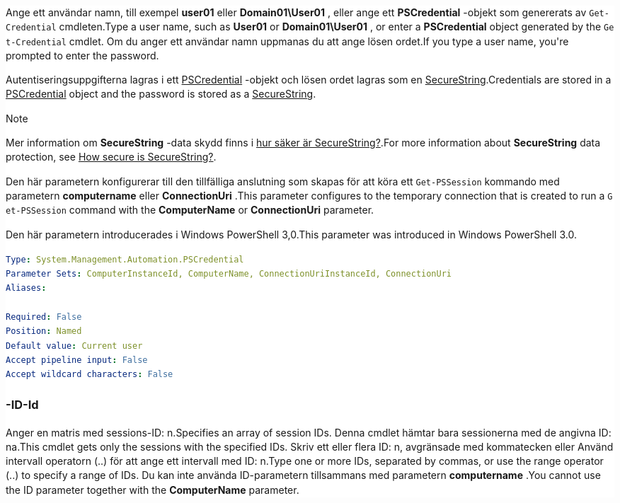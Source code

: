 <span data-ttu-id="b299e-257">Ange ett användar namn, till exempel **user01** eller **Domain01\User01** , eller ange ett **PSCredential** -objekt som genererats av `Get-Credential` cmdleten.</span><span class="sxs-lookup"><span data-stu-id="b299e-257">Type a user name, such as **User01** or **Domain01\User01** , or enter a **PSCredential** object generated by the `Get-Credential` cmdlet.</span></span> <span data-ttu-id="b299e-258">Om du anger ett användar namn uppmanas du att ange lösen ordet.</span><span class="sxs-lookup"><span data-stu-id="b299e-258">If you type a user name, you're prompted to enter the password.</span></span>

<span data-ttu-id="b299e-259">Autentiseringsuppgifterna lagras i ett [PSCredential](/dotnet/api/system.management.automation.pscredential) -objekt och lösen ordet lagras som en [SecureString](/dotnet/api/system.security.securestring).</span><span class="sxs-lookup"><span data-stu-id="b299e-259">Credentials are stored in a [PSCredential](/dotnet/api/system.management.automation.pscredential) object and the password is stored as a [SecureString](/dotnet/api/system.security.securestring).</span></span>

> [!NOTE]
> <span data-ttu-id="b299e-260">Mer information om **SecureString** -data skydd finns i [hur säker är SecureString?](/dotnet/api/system.security.securestring#how-secure-is-securestring).</span><span class="sxs-lookup"><span data-stu-id="b299e-260">For more information about **SecureString** data protection, see [How secure is SecureString?](/dotnet/api/system.security.securestring#how-secure-is-securestring).</span></span>

<span data-ttu-id="b299e-261">Den här parametern konfigurerar till den tillfälliga anslutning som skapas för att köra ett `Get-PSSession` kommando med parametern **computername** eller **ConnectionUri** .</span><span class="sxs-lookup"><span data-stu-id="b299e-261">This parameter configures to the temporary connection that is created to run a `Get-PSSession` command with the **ComputerName** or **ConnectionUri** parameter.</span></span>

<span data-ttu-id="b299e-262">Den här parametern introducerades i Windows PowerShell 3,0.</span><span class="sxs-lookup"><span data-stu-id="b299e-262">This parameter was introduced in Windows PowerShell 3.0.</span></span>

```yaml
Type: System.Management.Automation.PSCredential
Parameter Sets: ComputerInstanceId, ComputerName, ConnectionUriInstanceId, ConnectionUri
Aliases:

Required: False
Position: Named
Default value: Current user
Accept pipeline input: False
Accept wildcard characters: False
```

### <span data-ttu-id="b299e-263">-ID</span><span class="sxs-lookup"><span data-stu-id="b299e-263">-Id</span></span>

<span data-ttu-id="b299e-264">Anger en matris med sessions-ID: n.</span><span class="sxs-lookup"><span data-stu-id="b299e-264">Specifies an array of session IDs.</span></span> <span data-ttu-id="b299e-265">Denna cmdlet hämtar bara sessionerna med de angivna ID: na.</span><span class="sxs-lookup"><span data-stu-id="b299e-265">This cmdlet gets only the sessions with the specified IDs.</span></span> <span data-ttu-id="b299e-266">Skriv ett eller flera ID: n, avgränsade med kommatecken eller Använd intervall operatorn (..) för att ange ett intervall med ID: n.</span><span class="sxs-lookup"><span data-stu-id="b299e-266">Type one or more IDs, separated by commas, or use the range operator (..) to specify a range of IDs.</span></span> <span data-ttu-id="b299e-267">Du kan inte använda ID-parametern tillsammans med parametern **computername** .</span><span class="sxs-lookup"><span data-stu-id="b299e-267">You cannot use the ID parameter together with the **ComputerName** parameter.</span></span>
